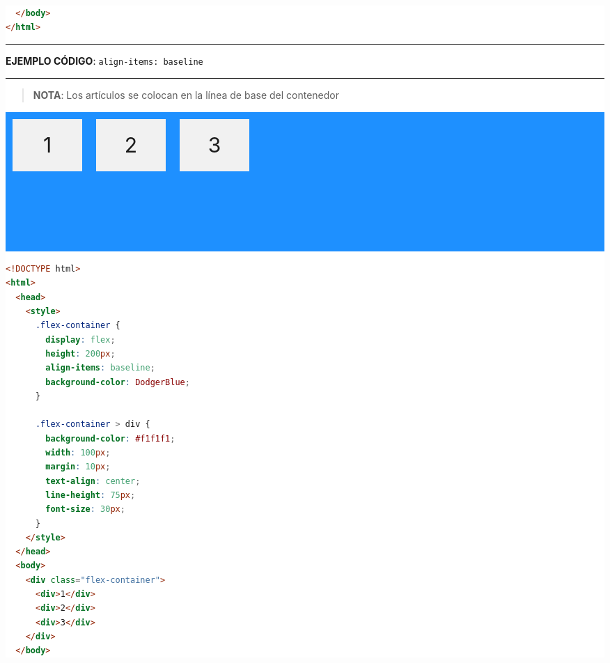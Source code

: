 ```html
  </body>
</html>
```

---------------------------------------------------------------------------

**EJEMPLO CÓDIGO**: `align-items: baseline`

---------------------------------------------------------------------------

> **NOTA**: Los artículos se colocan en la línea de base del contenedor

<div class="flex-container" style ="display: flex;
        height: 200px;
        align-items: baseline;
        background-color: DodgerBlue;">
  <div style="background-color: #f1f1f1;
        width: 100px;
        margin: 10px;
        text-align: center;
        line-height: 75px;
        font-size: 30px;">1</div>
  <div style="background-color: #f1f1f1;
        width: 100px;
        margin: 10px;
        text-align: center;
        line-height: 75px;
        font-size: 30px;">2</div>
  <div style="background-color: #f1f1f1;
        width: 100px;
        margin: 10px;
        text-align: center;
        line-height: 75px;
        font-size: 30px;">3</div>  
</div>

```html
<!DOCTYPE html>
<html>
  <head>
    <style>
      .flex-container {
        display: flex;
        height: 200px;
        align-items: baseline;
        background-color: DodgerBlue;
      }

      .flex-container > div {
        background-color: #f1f1f1;
        width: 100px;
        margin: 10px;
        text-align: center;
        line-height: 75px;
        font-size: 30px;
      }
    </style>
  </head>
  <body>
    <div class="flex-container">
      <div>1</div>
      <div>2</div>
      <div>3</div>  
    </div>
  </body>
```